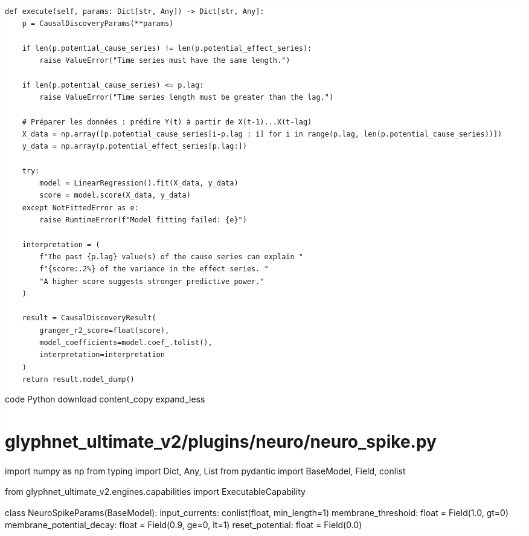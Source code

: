     def execute(self, params: Dict[str, Any]) -> Dict[str, Any]:
        p = CausalDiscoveryParams(**params)
        
        if len(p.potential_cause_series) != len(p.potential_effect_series):
            raise ValueError("Time series must have the same length.")
        
        if len(p.potential_cause_series) <= p.lag:
            raise ValueError("Time series length must be greater than the lag.")

        # Préparer les données : prédire Y(t) à partir de X(t-1)...X(t-lag)
        X_data = np.array([p.potential_cause_series[i-p.lag : i] for i in range(p.lag, len(p.potential_cause_series))])
        y_data = np.array(p.potential_effect_series[p.lag:])
        
        try:
            model = LinearRegression().fit(X_data, y_data)
            score = model.score(X_data, y_data)
        except NotFittedError as e:
            raise RuntimeError(f"Model fitting failed: {e}")
            
        interpretation = (
            f"The past {p.lag} value(s) of the cause series can explain "
            f"{score:.2%} of the variance in the effect series. "
            "A higher score suggests stronger predictive power."
        )

        result = CausalDiscoveryResult(
            granger_r2_score=float(score),
            model_coefficients=model.coef_.tolist(),
            interpretation=interpretation
        )
        return result.model_dump()

code
Python
download
content_copy
expand_less
# glyphnet_ultimate_v2/plugins/neuro/neuro_spike.py
import numpy as np
from typing import Dict, Any, List
from pydantic import BaseModel, Field, conlist

from glyphnet_ultimate_v2.engines.capabilities import ExecutableCapability

class NeuroSpikeParams(BaseModel):
    input_currents: conlist(float, min_length=1)
    membrane_threshold: float = Field(1.0, gt=0)
    membrane_potential_decay: float = Field(0.9, ge=0, lt=1)
    reset_potential: float = Field(0.0)
